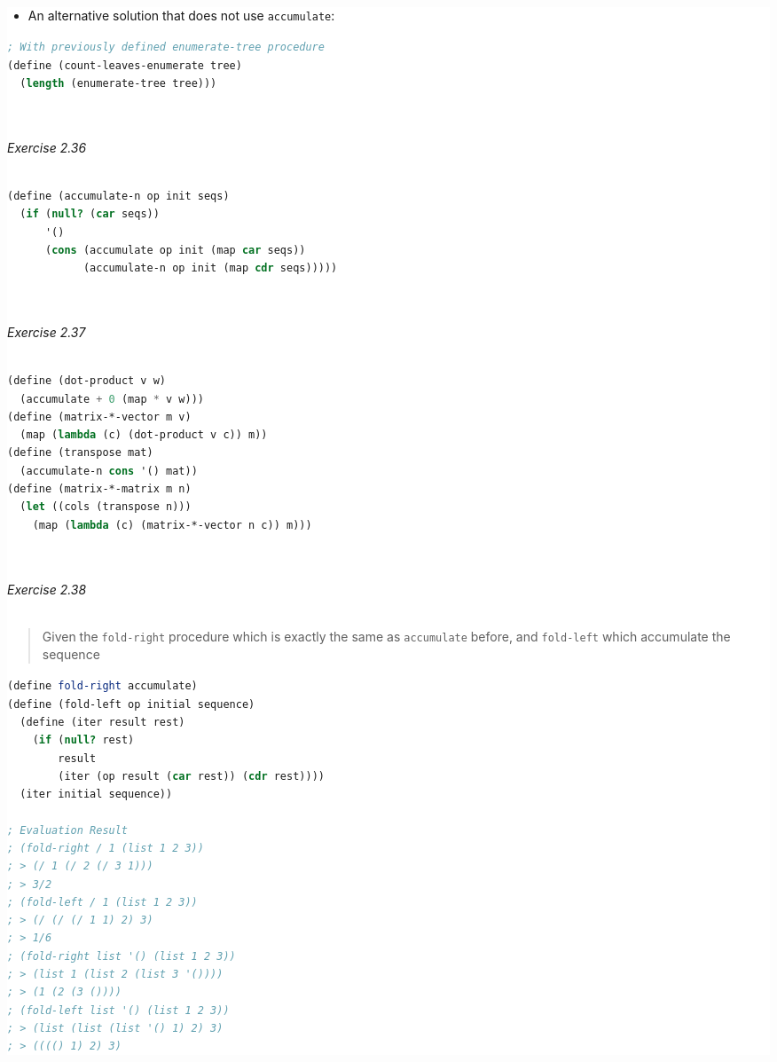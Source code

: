 - An alternative solution that does not use `accumulate`:  
```scheme
; With previously defined enumerate-tree procedure
(define (count-leaves-enumerate tree)
  (length (enumerate-tree tree)))
```

<br>

###### Exercise 2.36

```scheme
(define (accumulate-n op init seqs)
  (if (null? (car seqs))
      '()
      (cons (accumulate op init (map car seqs))
            (accumulate-n op init (map cdr seqs)))))
```

<br>

###### Exercise 2.37

```scheme
(define (dot-product v w)
  (accumulate + 0 (map * v w)))
(define (matrix-*-vector m v)
  (map (lambda (c) (dot-product v c)) m))
(define (transpose mat)
  (accumulate-n cons '() mat))
(define (matrix-*-matrix m n)
  (let ((cols (transpose n)))
    (map (lambda (c) (matrix-*-vector n c)) m)))
```

<br>

###### Exercise 2.38

> Given the `fold-right` procedure which is exactly the same as `accumulate` before, and `fold-left` which accumulate the sequence   
```scheme
(define fold-right accumulate)
(define (fold-left op initial sequence)
  (define (iter result rest)
    (if (null? rest)
        result
        (iter (op result (car rest)) (cdr rest))))
  (iter initial sequence))

; Evaluation Result
; (fold-right / 1 (list 1 2 3))
; > (/ 1 (/ 2 (/ 3 1)))
; > 3/2
; (fold-left / 1 (list 1 2 3))
; > (/ (/ (/ 1 1) 2) 3)
; > 1/6
; (fold-right list '() (list 1 2 3))
; > (list 1 (list 2 (list 3 '())))
; > (1 (2 (3 ())))
; (fold-left list '() (list 1 2 3))
; > (list (list (list '() 1) 2) 3)
; > (((() 1) 2) 3)
```
